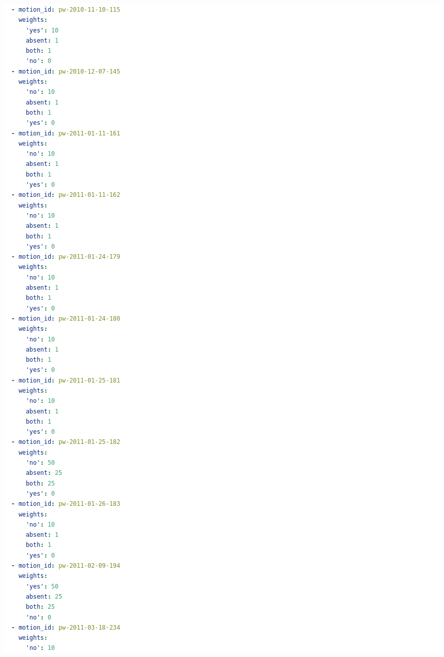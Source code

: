 ```yaml
  - motion_id: pw-2010-11-10-115
    weights:
      'yes': 10
      absent: 1
      both: 1
      'no': 0
  - motion_id: pw-2010-12-07-145
    weights:
      'no': 10
      absent: 1
      both: 1
      'yes': 0
  - motion_id: pw-2011-01-11-161
    weights:
      'no': 10
      absent: 1
      both: 1
      'yes': 0
  - motion_id: pw-2011-01-11-162
    weights:
      'no': 10
      absent: 1
      both: 1
      'yes': 0
  - motion_id: pw-2011-01-24-179
    weights:
      'no': 10
      absent: 1
      both: 1
      'yes': 0
  - motion_id: pw-2011-01-24-180
    weights:
      'no': 10
      absent: 1
      both: 1
      'yes': 0
  - motion_id: pw-2011-01-25-181
    weights:
      'no': 10
      absent: 1
      both: 1
      'yes': 0
  - motion_id: pw-2011-01-25-182
    weights:
      'no': 50
      absent: 25
      both: 25
      'yes': 0
  - motion_id: pw-2011-01-26-183
    weights:
      'no': 10
      absent: 1
      both: 1
      'yes': 0
  - motion_id: pw-2011-02-09-194
    weights:
      'yes': 50
      absent: 25
      both: 25
      'no': 0
  - motion_id: pw-2011-03-18-234
    weights:
      'no': 10
```